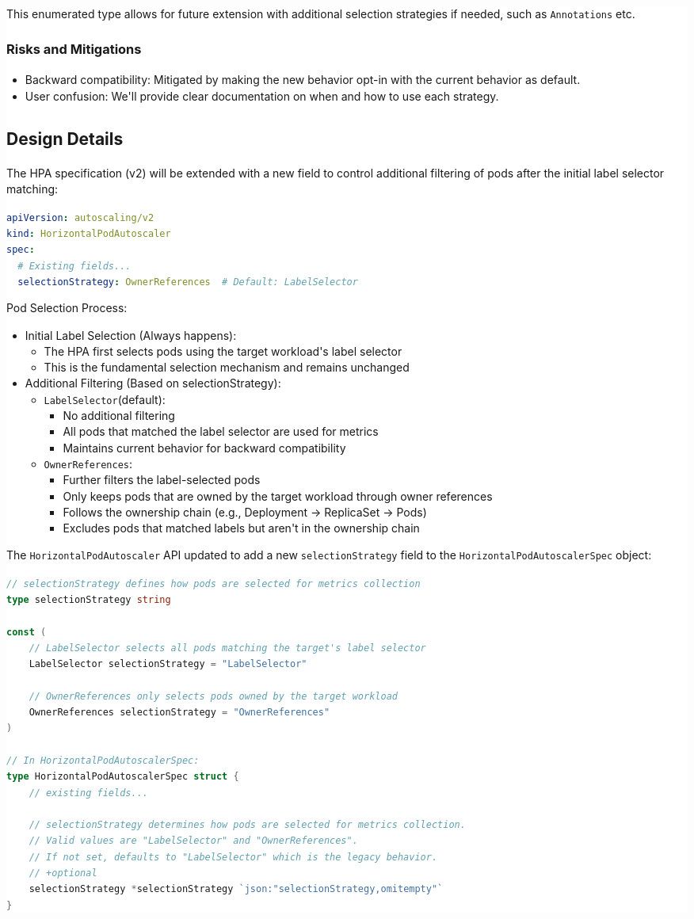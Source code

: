 This enumerated type allows for future extension with additional selection strategies if needed, such as `Annotations` etc.

### Risks and Mitigations

* Backward compatibility: Mitigated by making the new behavior opt-in with the current behavior as default.
* User confusion: We'll provide clear documentation on when and how to use each strategy.

## Design Details

The HPA specification (v2) will be extended with a new field to control additional filtering of pods after the initial label selector matching:

```yaml
apiVersion: autoscaling/v2
kind: HorizontalPodAutoscaler
spec:
  # Existing fields...
  selectionStrategy: OwnerReferences  # Default: LabelSelector
```

Pod Selection Process:

- Initial Label Selection (Always happens):
  * The HPA first selects pods using the target workload's label selector
  * This is the fundamental selection mechanism and remains unchanged
- Additional Filtering (Based on selectionStrategy):
  * `LabelSelector`(default):
    * No additional filtering
    * All pods that matched the label selector are used for metrics
    * Maintains current behavior for backward compatibility
  * `OwnerReferences`:
    * Further filters the label-selected pods
    * Only keeps pods that are owned by the target workload through owner references
    * Follows the ownership chain (e.g., Deployment → ReplicaSet → Pods)
    * Excludes pods that matched labels but aren't in the ownership chain

The `HorizontalPodAutoscaler` API updated to add a new `selectionStrategy` field to the `HorizontalPodAutoscalerSpec` object:

```go
// selectionStrategy defines how pods are selected for metrics collection
type selectionStrategy string

const (
    // LabelSelector selects all pods matching the target's label selector
    LabelSelector selectionStrategy = "LabelSelector"
    
    // OwnerReferences only selects pods owned by the target workload
    OwnerReferences selectionStrategy = "OwnerReferences"
)

// In HorizontalPodAutoscalerSpec:
type HorizontalPodAutoscalerSpec struct {
    // existing fields...

    // selectionStrategy determines how pods are selected for metrics collection.
    // Valid values are "LabelSelector" and "OwnerReferences".
    // If not set, defaults to "LabelSelector" which is the legacy behavior.
    // +optional
    selectionStrategy *selectionStrategy `json:"selectionStrategy,omitempty"`
}
```
